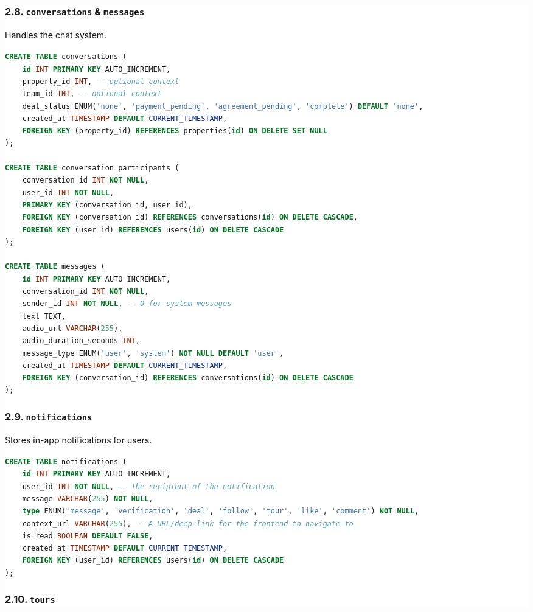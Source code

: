 ### 2.8. `conversations` & `messages`

Handles the chat system.

```sql
CREATE TABLE conversations (
    id INT PRIMARY KEY AUTO_INCREMENT,
    property_id INT, -- optional context
    team_id INT, -- optional context
    deal_status ENUM('none', 'payment_pending', 'agreement_pending', 'complete') DEFAULT 'none',
    created_at TIMESTAMP DEFAULT CURRENT_TIMESTAMP,
    FOREIGN KEY (property_id) REFERENCES properties(id) ON DELETE SET NULL
);

CREATE TABLE conversation_participants (
    conversation_id INT NOT NULL,
    user_id INT NOT NULL,
    PRIMARY KEY (conversation_id, user_id),
    FOREIGN KEY (conversation_id) REFERENCES conversations(id) ON DELETE CASCADE,
    FOREIGN KEY (user_id) REFERENCES users(id) ON DELETE CASCADE
);

CREATE TABLE messages (
    id INT PRIMARY KEY AUTO_INCREMENT,
    conversation_id INT NOT NULL,
    sender_id INT NOT NULL, -- 0 for system messages
    text TEXT,
    audio_url VARCHAR(255),
    audio_duration_seconds INT,
    message_type ENUM('user', 'system') NOT NULL DEFAULT 'user',
    created_at TIMESTAMP DEFAULT CURRENT_TIMESTAMP,
    FOREIGN KEY (conversation_id) REFERENCES conversations(id) ON DELETE CASCADE
);
```

### 2.9. `notifications`

Stores in-app notifications for users.

```sql
CREATE TABLE notifications (
    id INT PRIMARY KEY AUTO_INCREMENT,
    user_id INT NOT NULL, -- The recipient of the notification
    message VARCHAR(255) NOT NULL,
    type ENUM('message', 'verification', 'deal', 'follow', 'tour', 'like', 'comment') NOT NULL,
    context_url VARCHAR(255), -- A URL/deep-link for the frontend to navigate to
    is_read BOOLEAN DEFAULT FALSE,
    created_at TIMESTAMP DEFAULT CURRENT_TIMESTAMP,
    FOREIGN KEY (user_id) REFERENCES users(id) ON DELETE CASCADE
);
```

### 2.10. `tours`
